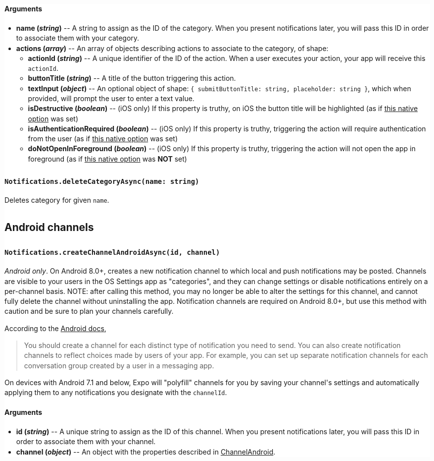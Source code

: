 #### Arguments

- **name (_string_)** -- A string to assign as the ID of the category. When you present notifications later, you will pass this ID in order to associate them with your category.
- **actions (_array_)** -- An array of objects describing actions to associate to the category, of shape:
  - **actionId (_string_)** -- A unique identifier of the ID of the action. When a user executes your action, your app will receive this `actionId`.
  - **buttonTitle (_string_)** -- A title of the button triggering this action.
  - **textInput (_object_)** -- An optional object of shape: `{ submitButtonTitle: string, placeholder: string }`, which when provided, will prompt the user to enter a text value.
  - **isDestructive (_boolean_)** -- (iOS only) If this property is truthy, on iOS the button title will be highlighted (as if [this native option](https://developer.apple.com/documentation/usernotifications/unnotificationactionoptions/1648199-destructive) was set)
  - **isAuthenticationRequired (_boolean_)** -- (iOS only) If this property is truthy, triggering the action will require authentication from the user (as if [this native option](https://developer.apple.com/documentation/usernotifications/unnotificationactionoptions/1648196-authenticationrequired) was set)
  - **doNotOpenInForeground (_boolean_)** -- (iOS only) If this property is truthy, triggering the action will not open the app in foreground (as if [this native option](https://developer.apple.com/documentation/usernotifications/unnotificationactionoptions/unnotificationactionoptionforeground) was **NOT** set)

### `Notifications.deleteCategoryAsync(name: string)`

Deletes category for given `name`.

## Android channels

### `Notifications.createChannelAndroidAsync(id, channel)`

_Android only_. On Android 8.0+, creates a new notification channel to which local and push notifications may be posted. Channels are visible to your users in the OS Settings app as "categories", and they can change settings or disable notifications entirely on a per-channel basis. NOTE: after calling this method, you may no longer be able to alter the settings for this channel, and cannot fully delete the channel without uninstalling the app. Notification channels are required on Android 8.0+, but use this method with caution and be sure to plan your channels carefully.

According to the [Android docs](https://developer.android.com/training/notify-user/channels),

> You should create a channel for each distinct type of notification you need to send. You can also create notification channels to reflect choices made by users of your app. For example, you can set up separate notification channels for each conversation group created by a user in a messaging app.

On devices with Android 7.1 and below, Expo will "polyfill" channels for you by saving your channel's settings and automatically applying them to any notifications you designate with the `channelId`.

#### Arguments

- **id (_string_)** -- A unique string to assign as the ID of this channel. When you present notifications later, you will pass this ID in order to associate them with your channel.
- **channel (_object_)** -- An object with the properties described in [ChannelAndroid](#channelandroid).
